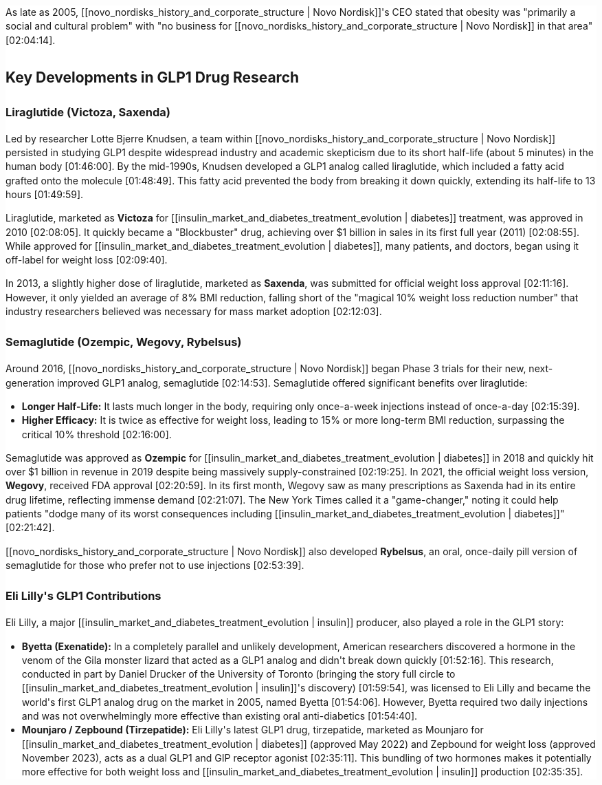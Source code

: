 As late as 2005, [[novo_nordisks_history_and_corporate_structure | Novo Nordisk]]'s CEO stated that obesity was "primarily a social and cultural problem" with "no business for [[novo_nordisks_history_and_corporate_structure | Novo Nordisk]] in that area" [02:04:14].

## Key Developments in GLP1 Drug Research

### Liraglutide (Victoza, Saxenda)
Led by researcher Lotte Bjerre Knudsen, a team within [[novo_nordisks_history_and_corporate_structure | Novo Nordisk]] persisted in studying GLP1 despite widespread industry and academic skepticism due to its short half-life (about 5 minutes) in the human body [01:46:00]. By the mid-1990s, Knudsen developed a GLP1 analog called liraglutide, which included a fatty acid grafted onto the molecule [01:48:49]. This fatty acid prevented the body from breaking it down quickly, extending its half-life to 13 hours [01:49:59].

Liraglutide, marketed as **Victoza** for [[insulin_market_and_diabetes_treatment_evolution | diabetes]] treatment, was approved in 2010 [02:08:05]. It quickly became a "Blockbuster" drug, achieving over $1 billion in sales in its first full year (2011) [02:08:55]. While approved for [[insulin_market_and_diabetes_treatment_evolution | diabetes]], many patients, and doctors, began using it off-label for weight loss [02:09:40].

In 2013, a slightly higher dose of liraglutide, marketed as **Saxenda**, was submitted for official weight loss approval [02:11:16]. However, it only yielded an average of 8% BMI reduction, falling short of the "magical 10% weight loss reduction number" that industry researchers believed was necessary for mass market adoption [02:12:03].

### Semaglutide (Ozempic, Wegovy, Rybelsus)
Around 2016, [[novo_nordisks_history_and_corporate_structure | Novo Nordisk]] began Phase 3 trials for their new, next-generation improved GLP1 analog, semaglutide [02:14:53]. Semaglutide offered significant benefits over liraglutide:
*   **Longer Half-Life:** It lasts much longer in the body, requiring only once-a-week injections instead of once-a-day [02:15:39].
*   **Higher Efficacy:** It is twice as effective for weight loss, leading to 15% or more long-term BMI reduction, surpassing the critical 10% threshold [02:16:00].

Semaglutide was approved as **Ozempic** for [[insulin_market_and_diabetes_treatment_evolution | diabetes]] in 2018 and quickly hit over $1 billion in revenue in 2019 despite being massively supply-constrained [02:19:25]. In 2021, the official weight loss version, **Wegovy**, received FDA approval [02:20:59]. In its first month, Wegovy saw as many prescriptions as Saxenda had in its entire drug lifetime, reflecting immense demand [02:21:07]. The New York Times called it a "game-changer," noting it could help patients "dodge many of its worst consequences including [[insulin_market_and_diabetes_treatment_evolution | diabetes]]" [02:21:42].

[[novo_nordisks_history_and_corporate_structure | Novo Nordisk]] also developed **Rybelsus**, an oral, once-daily pill version of semaglutide for those who prefer not to use injections [02:53:39].

### Eli Lilly's GLP1 Contributions
Eli Lilly, a major [[insulin_market_and_diabetes_treatment_evolution | insulin]] producer, also played a role in the GLP1 story:
*   **Byetta (Exenatide):** In a completely parallel and unlikely development, American researchers discovered a hormone in the venom of the Gila monster lizard that acted as a GLP1 analog and didn't break down quickly [01:52:16]. This research, conducted in part by Daniel Drucker of the University of Toronto (bringing the story full circle to [[insulin_market_and_diabetes_treatment_evolution | insulin]]'s discovery) [01:59:54], was licensed to Eli Lilly and became the world's first GLP1 analog drug on the market in 2005, named Byetta [01:54:06]. However, Byetta required two daily injections and was not overwhelmingly more effective than existing oral anti-diabetics [01:54:40].
*   **Mounjaro / Zepbound (Tirzepatide):** Eli Lilly's latest GLP1 drug, tirzepatide, marketed as Mounjaro for [[insulin_market_and_diabetes_treatment_evolution | diabetes]] (approved May 2022) and Zepbound for weight loss (approved November 2023), acts as a dual GLP1 and GIP receptor agonist [02:35:11]. This bundling of two hormones makes it potentially more effective for both weight loss and [[insulin_market_and_diabetes_treatment_evolution | insulin]] production [02:35:35].

